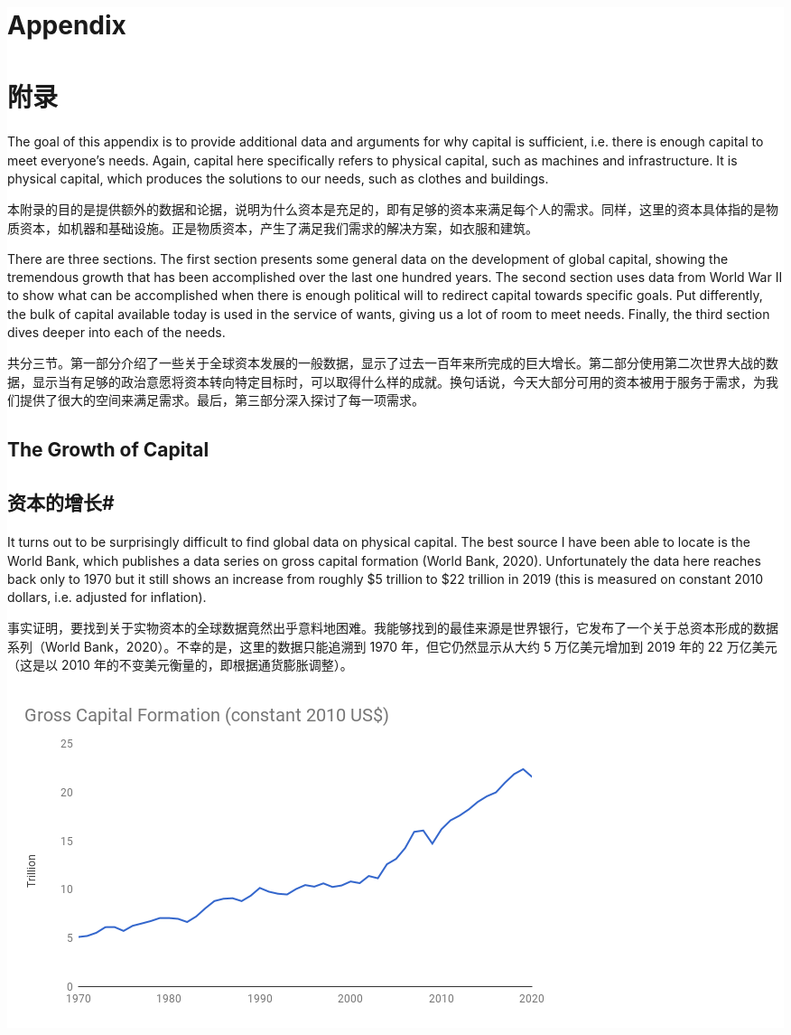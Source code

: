 # Appendix
# 附录

The goal of this appendix is to provide additional data and arguments for why capital is sufficient, i.e. there is enough capital to meet everyone’s needs. Again, capital here specifically refers to physical capital, such as machines and infrastructure. It is physical capital, which produces the solutions to our needs, such as clothes and buildings.

本附录的目的是提供额外的数据和论据，说明为什么资本是充足的，即有足够的资本来满足每个人的需求。同样，这里的资本具体指的是物质资本，如机器和基础设施。正是物质资本，产生了满足我们需求的解决方案，如衣服和建筑。

There are three sections. The first section presents some general data on the development of global capital, showing the tremendous growth that has been accomplished over the last one hundred years. The second section uses data from World War II to show what can be accomplished when there is enough political will to redirect capital towards specific goals. Put differently, the bulk of capital available today is used in the service of wants, giving us a lot of room to meet needs. Finally, the third section dives deeper into each of the needs.

共分三节。第一部分介绍了一些关于全球资本发展的一般数据，显示了过去一百年来所完成的巨大增长。第二部分使用第二次世界大战的数据，显示当有足够的政治意愿将资本转向特定目标时，可以取得什么样的成就。换句话说，今天大部分可用的资本被用于服务于需求，为我们提供了很大的空间来满足需求。最后，第三部分深入探讨了每一项需求。
 
## The Growth of Capital
## 资本的增长#

It turns out to be surprisingly difficult to find global data on physical capital. The best source I have been able to locate is the World Bank, which publishes a data series on gross capital formation (World Bank, 2020). Unfortunately the data here reaches back only to 1970 but it still shows an increase from roughly $5 trillion to $22 trillion in 2019 (this is measured on constant 2010 dollars, i.e. adjusted for inflation).

事实证明，要找到关于实物资本的全球数据竟然出乎意料地困难。我能够找到的最佳来源是世界银行，它发布了一个关于总资本形成的数据系列（World Bank，2020）。不幸的是，这里的数据只能追溯到 1970 年，但它仍然显示从大约 5 万亿美元增加到 2019 年的 22 万亿美元（这是以 2010 年的不变美元衡量的，即根据通货膨胀调整）。

![Gross Capital](assets/gross-capital.png)
